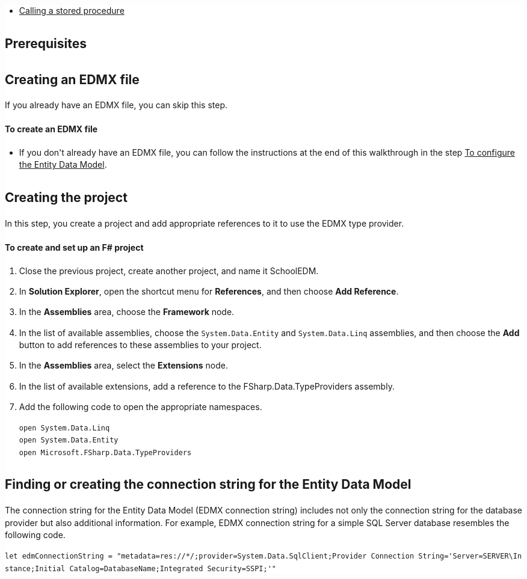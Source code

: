 -   [Calling a stored procedure](#BKMK_StoredProc)  
  
## Prerequisites  
  
##  <a name="BKMK_CreateEDMXfile"></a> Creating an EDMX file  
 If you already have an EDMX file, you can skip this step.  
  
#### To create an EDMX file  
  
-   If you don't already have an EDMX file, you can follow the instructions at the end of this walkthrough in the step [To configure the Entity Data Model](#BKMK_ConfigEDM).  
  
##  <a name="BKMK_CreateSetUpFSProj"></a> Creating the project  
 In this step, you create a project and add appropriate references to it to use the EDMX type provider.  
  
#### To create and set up an F# project  
  
1.  Close the previous project, create another project, and name it SchoolEDM.  
  
2.  In **Solution Explorer**, open the shortcut menu for **References**, and then choose **Add Reference**.  
  
3.  In the **Assemblies** area, choose the **Framework** node.  
  
4.  In the list of available assemblies, choose the `System.Data.Entity` and `System.Data.Linq` assemblies, and then choose the **Add** button to add references to these assemblies to your project.  
  
5.  In the **Assemblies** area, select the **Extensions** node.  
  
6.  In the  list of available extensions, add a reference to the FSharp.Data.TypeProviders assembly.  
  
7.  Add the following code to open the appropriate namespaces.  
  
    ```  
    open System.Data.Linq  
    open System.Data.Entity  
    open Microsoft.FSharp.Data.TypeProviders  
    ```  
  
##  <a name="BKMK_FindEntDatModstring"></a> Finding or creating the connection string for the Entity Data Model  
 The connection string for the Entity Data Model (EDMX connection string) includes not only the connection string for the database provider but also additional information. For example, EDMX connection string for a simple SQL Server database resembles the following code.  
  
```f#  
let edmConnectionString = "metadata=res://*/;provider=System.Data.SqlClient;Provider Connection String='Server=SERVER\Instance;Initial Catalog=DatabaseName;Integrated Security=SSPI;'"  
```  
  